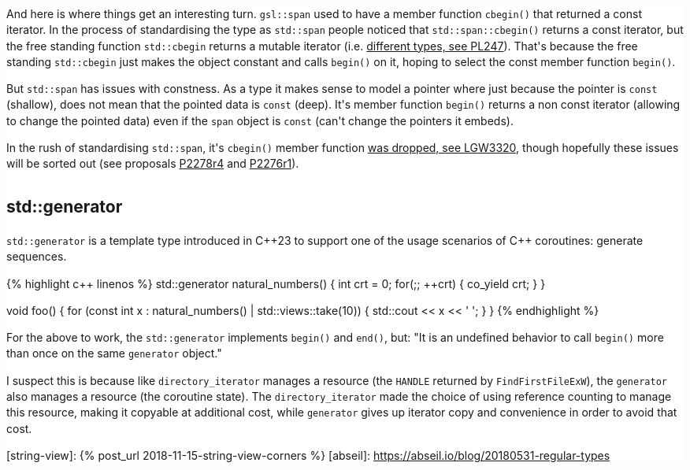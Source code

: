And here is where things get an interesting turn. `gsl::span` used to have a
member function `cbegin()` that returned a const iterator. In the process of
standardising the type as `std::span` people noticed that `std::span::cbegin()`
returns a const iterator, but the free standing function `std::cbegin` returns
a mutable iterator (i.e. [different types, see
PL247](https://github.com/cplusplus/nbballot/issues/243)). That's because the
free standing `std::cbegin` just makes the object constant and calls `begin()`
on it, hoping to select the const member function `begin()`.

But `std::span` has issues with constness. As a type it makes sense to model a
pointer where just because the pointer is `const` (shallow), does not mean that
the pointed data is `const` (deep). It's member function `begin()` returns a
non const iterator (allowing to change the pointed data) even if the `span`
object is `const` (can't change the pointers it embeds).

In the rush of standardising `std::span`, it's `cbegin()` member function [was
dropped, see LGW3320](https://cplusplus.github.io/LWG/issue3320), though
hopefully these issues will be sorted out (see proposals
[P2278r4](https://www.open-std.org/jtc1/sc22/wg21/docs/papers/2022/p2278r4.html)
and
[P2276r1](https://www.open-std.org/jtc1/sc22/wg21/docs/papers/2021/p2276r1.pdf)).


## std::generator

`std::generator` is a template type introduced in C++23 to support one of the
usage scenarios of C++ coroutines: generate sequences.

{% highlight c++ linenos %}
std::generator<int> natural_numbers() {
  int crt = 0;
  for(;; ++crt) {
    co_yield crt;
  }
}

void foo() {
  for (const int x : natural_numbers() | std::views::take(10)) {
    std::cout << x << ' ';
  }
}
{% endhighlight %}

For the above to work, the `std::generator` implements `begin()` and `end()`,
but: "It is an undefined behavior to call `begin()` more than once on the same
`generator` object."

I suspect this is because like `directory_iterator` manages a resource (the
`HANDLE` returned by `FindFirstFileExW`), the `generator` also manages a
resource  (the coroutine state). The `directory_iterator` made the choice of
using reference counting to manage this resource, making it copyable at
additional cost, while `generator` gives up iterator copy and convenience in
order to avoid that cost.


[string-view]:   {% post_url 2018-11-15-string-view-corners %}
[abseil]: https://abseil.io/blog/20180531-regular-types

